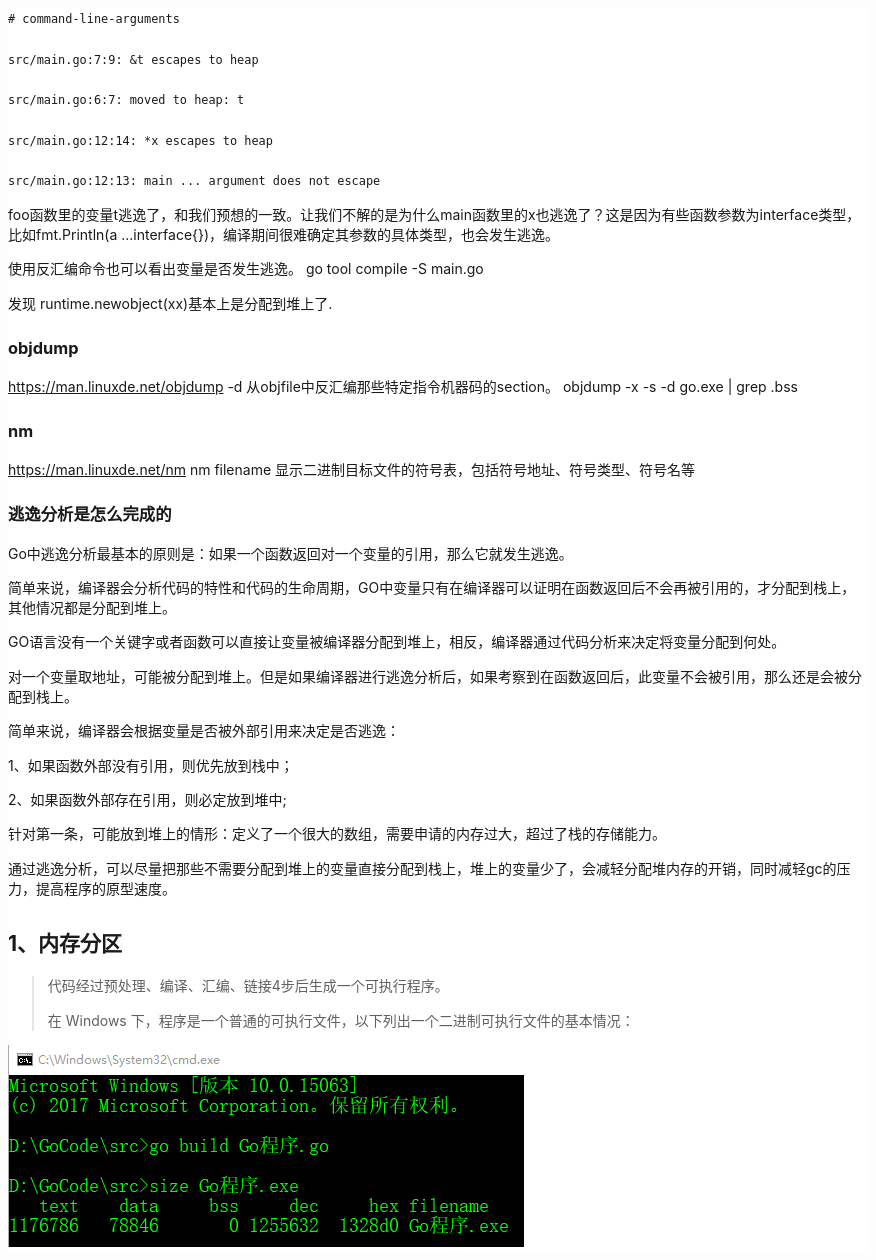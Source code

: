 ```go<1.13
# command-line-arguments

src/main.go:7:9: &t escapes to heap

src/main.go:6:7: moved to heap: t

src/main.go:12:14: *x escapes to heap

src/main.go:12:13: main ... argument does not escape
```
foo函数里的变量t逃逸了，和我们预想的一致。让我们不解的是为什么main函数里的x也逃逸了？这是因为有些函数参数为interface类型，比如fmt.Println(a ...interface{})，编译期间很难确定其参数的具体类型，也会发生逃逸。

使用反汇编命令也可以看出变量是否发生逃逸。
go tool compile -S main.go

发现 runtime.newobject(xx)基本上是分配到堆上了.

### objdump
https://man.linuxde.net/objdump
-d 从objfile中反汇编那些特定指令机器码的section。
objdump -x -s -d go.exe | grep .bss

### nm 
https://man.linuxde.net/nm
nm filename
显示二进制目标文件的符号表，包括符号地址、符号类型、符号名等

### 逃逸分析是怎么完成的

Go中逃逸分析最基本的原则是：如果一个函数返回对一个变量的引用，那么它就发生逃逸。

简单来说，编译器会分析代码的特性和代码的生命周期，GO中变量只有在编译器可以证明在函数返回后不会再被引用的，才分配到栈上，其他情况都是分配到堆上。

GO语言没有一个关键字或者函数可以直接让变量被编译器分配到堆上，相反，编译器通过代码分析来决定将变量分配到何处。

对一个变量取地址，可能被分配到堆上。但是如果编译器进行逃逸分析后，如果考察到在函数返回后，此变量不会被引用，那么还是会被分配到栈上。

简单来说，编译器会根据变量是否被外部引用来决定是否逃逸：

1、如果函数外部没有引用，则优先放到栈中；

2、如果函数外部存在引用，则必定放到堆中;

针对第一条，可能放到堆上的情形：定义了一个很大的数组，需要申请的内存过大，超过了栈的存储能力。

通过逃逸分析，可以尽量把那些不需要分配到堆上的变量直接分配到栈上，堆上的变量少了，会减轻分配堆内存的开销，同时减轻gc的压力，提高程序的原型速度。

## 1、内存分区

> 代码经过预处理、编译、汇编、链接4步后生成一个可执行程序。
>
> 在 Windows 下，程序是一个普通的可执行文件，以下列出一个二进制可执行文件的基本情况：

![](.\img\01显示程序大小.png)
